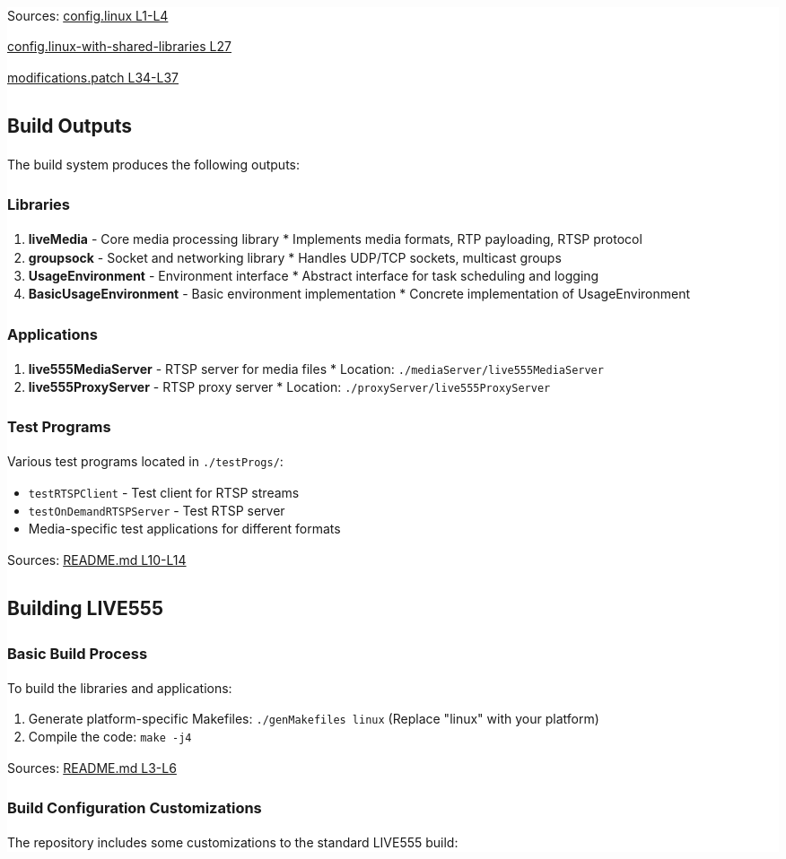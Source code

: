 Sources: [config.linux L1-L4](https://github.com/rgaufman/live555/blob/a0eb8f91/config.linux#L1-L4)

 [config.linux-with-shared-libraries L27](https://github.com/rgaufman/live555/blob/a0eb8f91/config.linux-with-shared-libraries#L27-L27)

 [modifications.patch L34-L37](https://github.com/rgaufman/live555/blob/a0eb8f91/modifications.patch#L34-L37)

## Build Outputs

The build system produces the following outputs:

### Libraries

1. **liveMedia** - Core media processing library * Implements media formats, RTP payloading, RTSP protocol
2. **groupsock** - Socket and networking library * Handles UDP/TCP sockets, multicast groups
3. **UsageEnvironment** - Environment interface * Abstract interface for task scheduling and logging
4. **BasicUsageEnvironment** - Basic environment implementation * Concrete implementation of UsageEnvironment

### Applications

1. **live555MediaServer** - RTSP server for media files * Location: `./mediaServer/live555MediaServer`
2. **live555ProxyServer** - RTSP proxy server * Location: `./proxyServer/live555ProxyServer`

### Test Programs

Various test programs located in `./testProgs/`:

* `testRTSPClient` - Test client for RTSP streams
* `testOnDemandRTSPServer` - Test RTSP server
* Media-specific test applications for different formats

Sources: [README.md L10-L14](https://github.com/rgaufman/live555/blob/a0eb8f91/README.md#L10-L14)

## Building LIVE555

### Basic Build Process

To build the libraries and applications:

1. Generate platform-specific Makefiles: ``` ./genMakefiles linux ``` (Replace "linux" with your platform)
2. Compile the code: ``` make -j4 ```

Sources: [README.md L3-L6](https://github.com/rgaufman/live555/blob/a0eb8f91/README.md#L3-L6)

### Build Configuration Customizations

The repository includes some customizations to the standard LIVE555 build:
